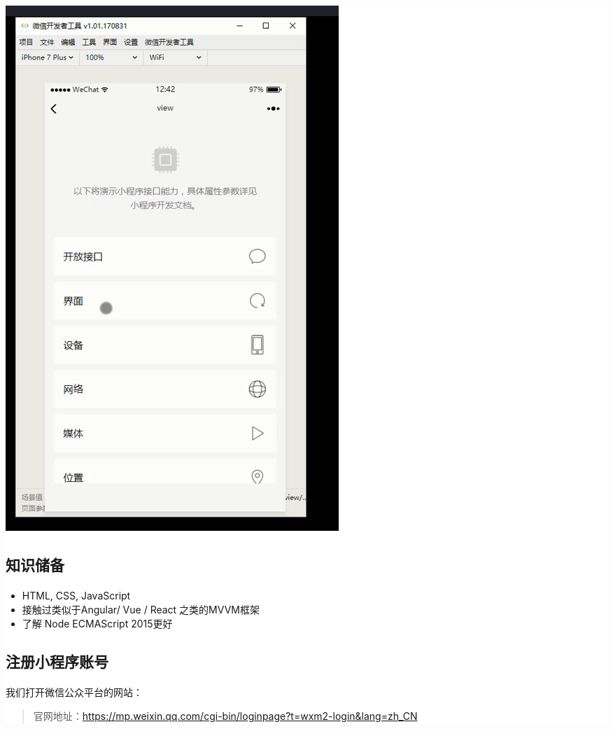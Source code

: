 ![09](.\images\09.png)

## 知识储备

* HTML, CSS, JavaScript	
* 接触过类似于Angular/ Vue / React 之类的MVVM框架
* 了解 Node ECMAScript 2015更好

## 注册小程序账号

我们打开微信公众平台的网站：

>  官网地址：https://mp.weixin.qq.com/cgi-bin/loginpage?t=wxm2-login&lang=zh_CN
